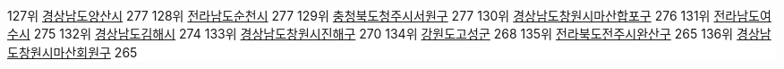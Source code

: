   <tr>
    <td>127위</td>
    <td><a href="/apt/경상남도양산시{dong}">경상남도양산시</a></td>
    <td>277</td>
  </tr>

  <tr>
    <td>128위</td>
    <td><a href="/apt/전라남도순천시{dong}">전라남도순천시</a></td>
    <td>277</td>
  </tr>

  <tr>
    <td>129위</td>
    <td><a href="/apt/충청북도청주시서원구{dong}">충청북도청주시서원구</a></td>
    <td>277</td>
  </tr>

  <tr>
    <td>130위</td>
    <td><a href="/apt/경상남도창원시마산합포구{dong}">경상남도창원시마산합포구</a></td>
    <td>276</td>
  </tr>

  <tr>
    <td>131위</td>
    <td><a href="/apt/전라남도여수시{dong}">전라남도여수시</a></td>
    <td>275</td>
  </tr>

  <tr>
    <td>132위</td>
    <td><a href="/apt/경상남도김해시{dong}">경상남도김해시</a></td>
    <td>274</td>
  </tr>

  <tr>
    <td>133위</td>
    <td><a href="/apt/경상남도창원시진해구{dong}">경상남도창원시진해구</a></td>
    <td>270</td>
  </tr>

  <tr>
    <td>134위</td>
    <td><a href="/apt/강원도고성군{dong}">강원도고성군</a></td>
    <td>268</td>
  </tr>

  <tr>
    <td>135위</td>
    <td><a href="/apt/전라북도전주시완산구{dong}">전라북도전주시완산구</a></td>
    <td>265</td>
  </tr>

  <tr>
    <td>136위</td>
    <td><a href="/apt/경상남도창원시마산회원구{dong}">경상남도창원시마산회원구</a></td>
    <td>265</td>
  </tr>
